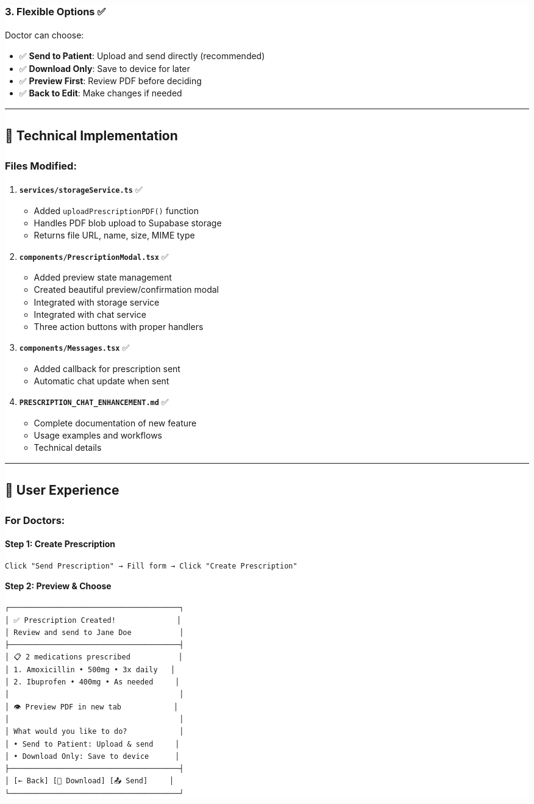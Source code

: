 ### 3. **Flexible Options** ✅
Doctor can choose:
- ✅ **Send to Patient**: Upload and send directly (recommended)
- ✅ **Download Only**: Save to device for later
- ✅ **Preview First**: Review PDF before deciding
- ✅ **Back to Edit**: Make changes if needed

---

## 🔧 Technical Implementation

### Files Modified:

1. **`services/storageService.ts`** ✅
   - Added `uploadPrescriptionPDF()` function
   - Handles PDF blob upload to Supabase storage
   - Returns file URL, name, size, MIME type

2. **`components/PrescriptionModal.tsx`** ✅
   - Added preview state management
   - Created beautiful preview/confirmation modal
   - Integrated with storage service
   - Integrated with chat service
   - Three action buttons with proper handlers

3. **`components/Messages.tsx`** ✅
   - Added callback for prescription sent
   - Automatic chat update when sent

4. **`PRESCRIPTION_CHAT_ENHANCEMENT.md`** ✅
   - Complete documentation of new feature
   - Usage examples and workflows
   - Technical details

---

## 🎨 User Experience

### For Doctors:

**Step 1: Create Prescription**
```
Click "Send Prescription" → Fill form → Click "Create Prescription"
```

**Step 2: Preview & Choose**
```
┌───────────────────────────────────────┐
│ ✅ Prescription Created!              │
│ Review and send to Jane Doe           │
├───────────────────────────────────────┤
│ 📋 2 medications prescribed           │
│ 1. Amoxicillin • 500mg • 3x daily   │
│ 2. Ibuprofen • 400mg • As needed     │
│                                       │
│ 👁️ Preview PDF in new tab            │
│                                       │
│ What would you like to do?            │
│ • Send to Patient: Upload & send     │
│ • Download Only: Save to device      │
├───────────────────────────────────────┤
│ [← Back] [💾 Download] [📤 Send]     │
└───────────────────────────────────────┘
```
